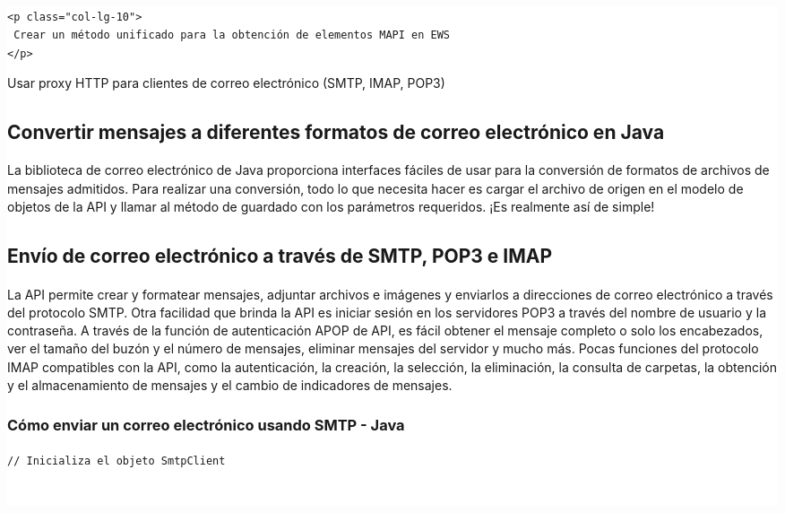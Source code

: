     <p class="col-lg-10">
     Crear un método unificado para la obtención de elementos MAPI en EWS
    </p>
   </div>
   <div class="col-lg-4">
    <em class="fa fa-angle-right ico-blue fa-2x col-lg-2">
    </em>
    <p class="col-lg-10">
     Usar proxy HTTP para clientes de correo electrónico (SMTP, IMAP, POP3)
    </p>
   </div>
   <div class="col-lg-12">
    <h2 class="h2title">
     Convertir mensajes a diferentes formatos de correo electrónico en Java
    </h2>
    <p>
     La biblioteca de correo electrónico de Java proporciona interfaces fáciles de usar para la conversión de formatos de archivos de mensajes admitidos. Para realizar una conversión, todo lo que necesita hacer es cargar el archivo de origen en el modelo de objetos de la API y llamar al método de guardado con los parámetros requeridos. ¡Es realmente así de simple!
    </p>
    <!--<div id="code" class="codeblock">

<h3>Save message in different formats - Java</h3>

<pre><code class="java">// load the file to be converted

MailMessage message;

message = MailMessage.load(dir + "template.msg");

// save in different formats

message.save(dir + "output.eml", SaveOptions.getDefaultEml());

message.save(dir + "output.html", SaveOptions.getDefaultHtml());

message.save(dir + "output.mhtml", SaveOptions.getDefaultMhtml());</code></pre>

</div>-->
   </div>
   <div class="col-lg-12">
    <h2 class="h2title">
     Envío de correo electrónico a través de SMTP, POP3 e IMAP
    </h2>
    <p>
     La API permite crear y formatear mensajes, adjuntar archivos e imágenes y enviarlos a direcciones de correo electrónico a través del protocolo SMTP. Otra facilidad que brinda la API es iniciar sesión en los servidores POP3 a través del nombre de usuario y la contraseña. A través de la función de autenticación APOP de API, es fácil obtener el mensaje completo o solo los encabezados, ver el tamaño del buzón y el número de mensajes, eliminar mensajes del servidor y mucho más. Pocas funciones del protocolo IMAP compatibles con la API, como la autenticación, la creación, la selección, la eliminación, la consulta de carpetas, la obtención y el almacenamiento de mensajes y el cambio de indicadores de mensajes.
    </p>
    <div class="codeblock" id="code">
     <h3>
      Cómo enviar un correo electrónico usando SMTP - Java
     </h3>
     <pre><code class="java">// Inicializa el objeto SmtpClient
